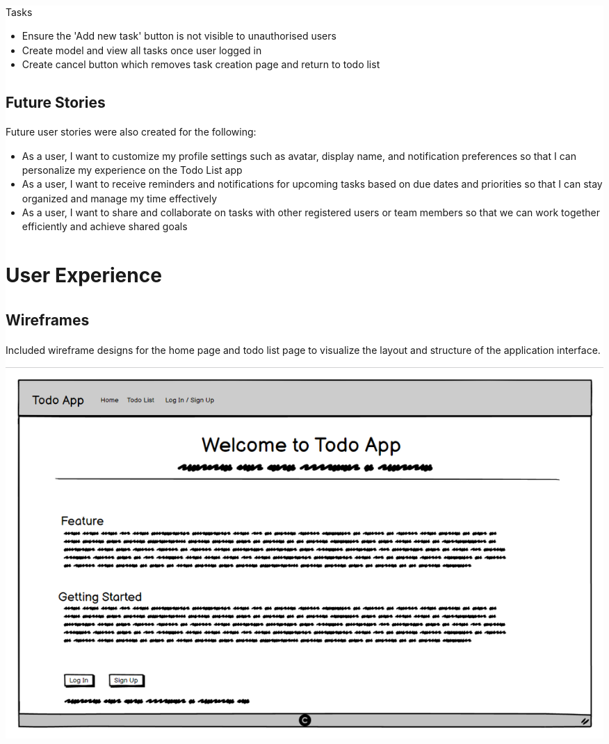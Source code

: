 Tasks
- Ensure the 'Add new task' button is not visible to unauthorised users
- Create model and view all tasks once user logged in
- Create cancel button which removes task creation page and return to todo list

## Future Stories

Future user stories were also created for the following:

- As a user, I want to customize my profile settings such as avatar, display name, and notification preferences so that I can personalize my experience on the Todo List app
- As a user, I want to receive reminders and notifications for upcoming tasks based on due dates and priorities so that I can stay organized and manage my time effectively
- As a user, I want to share and collaborate on tasks with other registered users or team members so that we can work together efficiently and achieve shared goals


# User Experience

## Wireframes

Included wireframe designs for the home page and todo list page to visualize the layout and structure of the application interface.

![Wireframe Image](documentation/readme-images/wireframe-homepage.png "Wireframe image")
